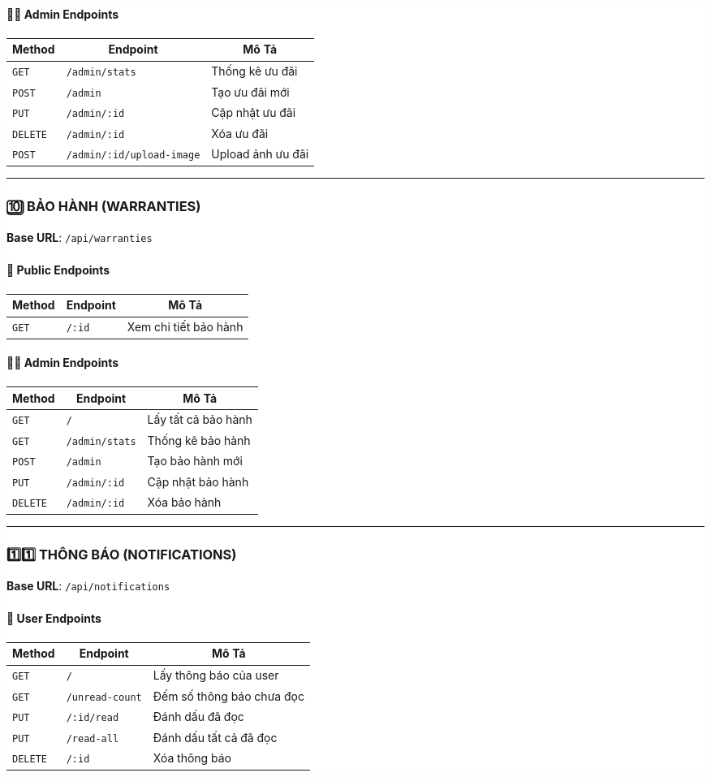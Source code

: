 #### 👨‍💼 Admin Endpoints
| Method | Endpoint | Mô Tả |
|--------|----------|-------|
| `GET` | `/admin/stats` | Thống kê ưu đãi |
| `POST` | `/admin` | Tạo ưu đãi mới |
| `PUT` | `/admin/:id` | Cập nhật ưu đãi |
| `DELETE` | `/admin/:id` | Xóa ưu đãi |
| `POST` | `/admin/:id/upload-image` | Upload ảnh ưu đãi |

---

### 🔟 BẢO HÀNH (WARRANTIES)
**Base URL**: `/api/warranties`

#### 📱 Public Endpoints
| Method | Endpoint | Mô Tả |
|--------|----------|-------|
| `GET` | `/:id` | Xem chi tiết bảo hành |

#### 👨‍💼 Admin Endpoints
| Method | Endpoint | Mô Tả |
|--------|----------|-------|
| `GET` | `/` | Lấy tất cả bảo hành |
| `GET` | `/admin/stats` | Thống kê bảo hành |
| `POST` | `/admin` | Tạo bảo hành mới |
| `PUT` | `/admin/:id` | Cập nhật bảo hành |
| `DELETE` | `/admin/:id` | Xóa bảo hành |

---

### 1️⃣1️⃣ THÔNG BÁO (NOTIFICATIONS)
**Base URL**: `/api/notifications`

#### 📱 User Endpoints
| Method | Endpoint | Mô Tả |
|--------|----------|-------|
| `GET` | `/` | Lấy thông báo của user |
| `GET` | `/unread-count` | Đếm số thông báo chưa đọc |
| `PUT` | `/:id/read` | Đánh dấu đã đọc |
| `PUT` | `/read-all` | Đánh dấu tất cả đã đọc |
| `DELETE` | `/:id` | Xóa thông báo |
